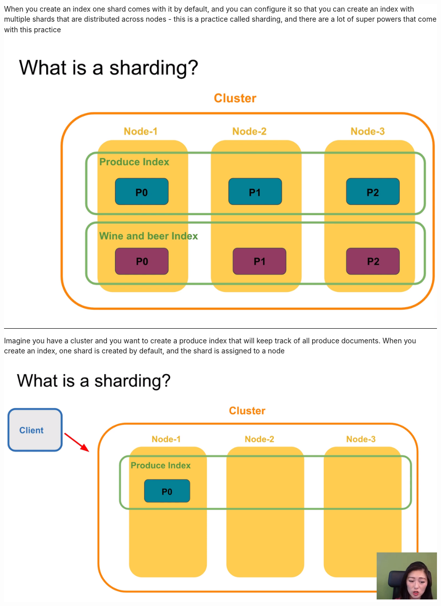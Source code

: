 
When you create an index one shard comes with it by default, and you can configure it so that you can create an index with multiple shards that are distributed across nodes - this is a practice called sharding, and there are a lot of super powers that come with this practice

![](pics/07_sharding.png)

---

Imagine you have a cluster and you want to create a produce index that will keep track of all produce documents. When you create an index, one shard is created by default, and the shard is assigned to a node

![](pics/08_1.png)